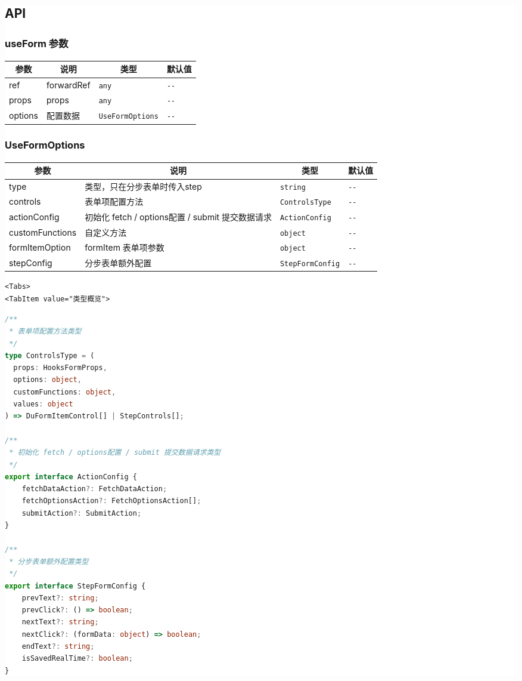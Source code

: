 ## API

### useForm 参数

| 参数    | 说明       | 类型             | 默认值 |
| ------- | ---------- | ---------------- | ------ |
| ref     | forwardRef | `any`            | `--`   |
| props   | props      | `any`            | `--`   |
| options | 配置数据   | `UseFormOptions` | `--`   |

### UseFormOptions

| 参数            | 说明                                             | 类型             | 默认值 |
| --------------- | ------------------------------------------------ | ---------------- | ------ |
| type            | 类型，只在分步表单时传入step                     | `string`         | `--`   |
| controls        | 表单项配置方法                                   | `ControlsType`   | `--`   |
| actionConfig    | 初始化 fetch / options配置 / submit 提交数据请求 | `ActionConfig`   | `--`   |
| customFunctions | 自定义方法                                       | `object`         | `--`   |
| formItemOption  | formItem 表单项参数                              | `object`         | `--`   |
| stepConfig      | 分步表单额外配置                                 | `StepFormConfig` | `--`   |

```mdx-code-block
<Tabs>
<TabItem value="类型概览">
```

```ts
/**
 * 表单项配置方法类型
 */
type ControlsType = (
  props: HooksFormProps,
  options: object,
  customFunctions: object,
  values: object
) => DuFormItemControl[] | StepControls[];

/**
 * 初始化 fetch / options配置 / submit 提交数据请求类型
 */
export interface ActionConfig {
    fetchDataAction?: FetchDataAction;
    fetchOptionsAction?: FetchOptionsAction[];
    submitAction?: SubmitAction;
}

/**
 * 分步表单额外配置类型
 */
export interface StepFormConfig {
    prevText?: string;
    prevClick?: () => boolean;
    nextText?: string;
    nextClick?: (formData: object) => boolean;
    endText?: string;
    isSavedRealTime?: boolean;
}
```
